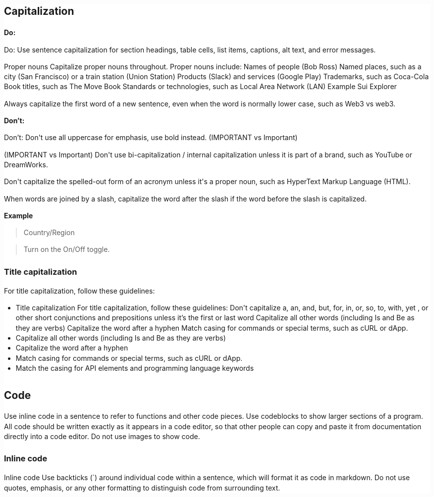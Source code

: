 ## Capitalization

**Do:**

Do: Use sentence capitalization for section headings, table cells, list items, captions, alt text, and error messages.

Proper nouns Capitalize proper nouns throughout. Proper nouns include: Names of people (Bob Ross) Named places, such as a city (San Francisco) or a train station (Union Station) Products (Slack) and services (Google Play) Trademarks, such as Coca-Cola Book titles, such as The Move Book Standards or technologies, such as Local Area Network (LAN) Example Sui Explorer

Always capitalize the first word of a new sentence, even when the word is normally lower case, such as Web3 vs web3.

**Don’t:**

Don’t: Don't use all uppercase for emphasis, use bold instead. (IMPORTANT vs Important)

(IMPORTANT vs Important) Don't use bi-capitalization / internal capitalization unless it is part of a brand, such as YouTube or DreamWorks.

Don't capitalize the spelled-out form of an acronym unless it's a proper noun, such as HyperText Markup Language (HTML).

When words are joined by a slash, capitalize the word after the slash if the word before the slash is capitalized.

**Example**
> Country/Region

> Turn on the On/Off toggle.


### Title capitalization
For title capitalization, follow these guidelines:

* Title capitalization For title capitalization, follow these guidelines: Don't capitalize a, an, and, but, for, in, or, so, to, with, yet , or other short conjunctions and prepositions unless it’s the first or last word Capitalize all other words (including Is and Be as they are verbs) Capitalize the word after a hyphen Match casing for commands or special terms, such as cURL or dApp.
* Capitalize all other words (including Is and Be as they are verbs)
* Capitalize the word after a hyphen
* Match casing for commands or special terms, such as cURL or dApp.
* Match the casing for API elements and programming language keywords


## Code
Use inline code in a sentence to refer to functions and other code pieces. Use codeblocks to show larger sections of a program. All code should be written exactly as it appears in a code editor, so that other people can copy and paste it from documentation directly into a code editor. Do not use images to show code.

### Inline code
Inline code Use backticks (`) around individual code within a sentence, which will format it as code in markdown. Do not use quotes, emphasis, or any other formatting to distinguish code from surrounding text.
